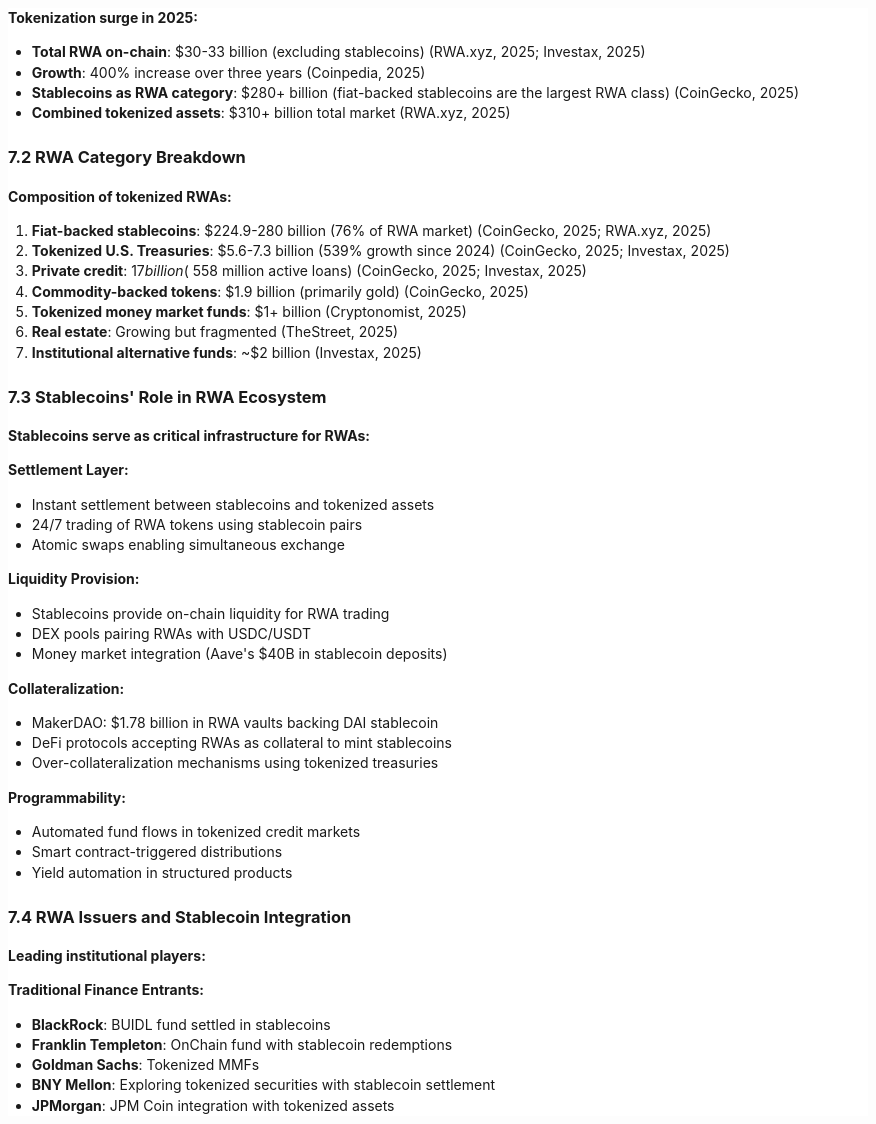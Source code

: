 **Tokenization surge in 2025:**

- **Total RWA on-chain**: $30-33 billion (excluding stablecoins) (RWA.xyz, 2025; Investax, 2025)
- **Growth**: 400% increase over three years (Coinpedia, 2025)
- **Stablecoins as RWA category**: $280+ billion (fiat-backed stablecoins are the largest RWA class) (CoinGecko, 2025)
- **Combined tokenized assets**: $310+ billion total market (RWA.xyz, 2025)

### 7.2 RWA Category Breakdown

**Composition of tokenized RWAs:**

1. **Fiat-backed stablecoins**: $224.9-280 billion (76% of RWA market) (CoinGecko, 2025; RWA.xyz, 2025)
2. **Tokenized U.S. Treasuries**: $5.6-7.3 billion (539% growth since 2024) (CoinGecko, 2025; Investax, 2025)
3. **Private credit**: $17 billion (~$558 million active loans) (CoinGecko, 2025; Investax, 2025)
4. **Commodity-backed tokens**: $1.9 billion (primarily gold) (CoinGecko, 2025)
5. **Tokenized money market funds**: $1+ billion (Cryptonomist, 2025)
6. **Real estate**: Growing but fragmented (TheStreet, 2025)
7. **Institutional alternative funds**: ~$2 billion (Investax, 2025)

### 7.3 Stablecoins' Role in RWA Ecosystem

**Stablecoins serve as critical infrastructure for RWAs:**

**Settlement Layer:**
- Instant settlement between stablecoins and tokenized assets
- 24/7 trading of RWA tokens using stablecoin pairs
- Atomic swaps enabling simultaneous exchange

**Liquidity Provision:**
- Stablecoins provide on-chain liquidity for RWA trading
- DEX pools pairing RWAs with USDC/USDT
- Money market integration (Aave's $40B in stablecoin deposits)

**Collateralization:**
- MakerDAO: $1.78 billion in RWA vaults backing DAI stablecoin
- DeFi protocols accepting RWAs as collateral to mint stablecoins
- Over-collateralization mechanisms using tokenized treasuries

**Programmability:**
- Automated fund flows in tokenized credit markets
- Smart contract-triggered distributions
- Yield automation in structured products

### 7.4 RWA Issuers and Stablecoin Integration

**Leading institutional players:**

**Traditional Finance Entrants:**
- **BlackRock**: BUIDL fund settled in stablecoins
- **Franklin Templeton**: OnChain fund with stablecoin redemptions
- **Goldman Sachs**: Tokenized MMFs
- **BNY Mellon**: Exploring tokenized securities with stablecoin settlement
- **JPMorgan**: JPM Coin integration with tokenized assets
